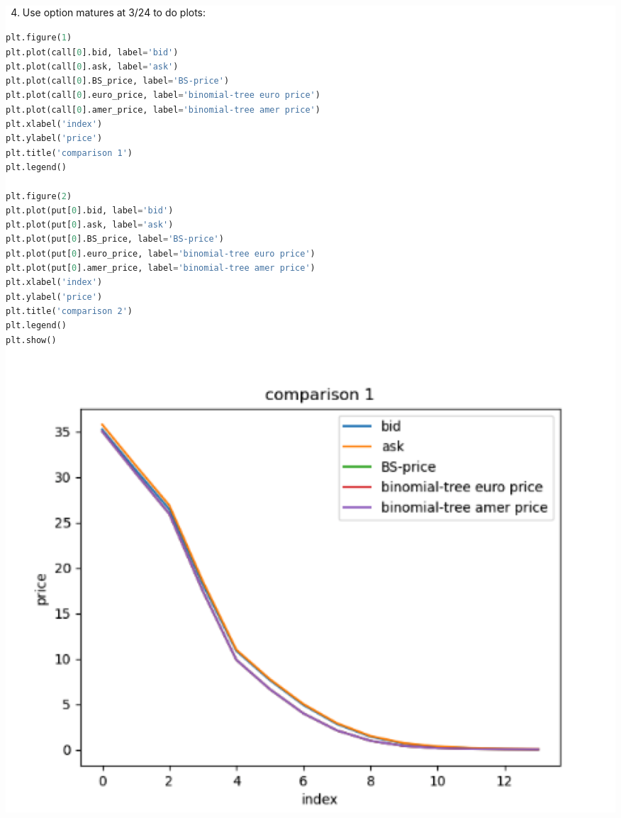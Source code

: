 4. Use option matures at 3/24 to do plots:

```python
plt.figure(1)
plt.plot(call[0].bid, label='bid')
plt.plot(call[0].ask, label='ask')
plt.plot(call[0].BS_price, label='BS-price')
plt.plot(call[0].euro_price, label='binomial-tree euro price')
plt.plot(call[0].amer_price, label='binomial-tree amer price')
plt.xlabel('index')
plt.ylabel('price')
plt.title('comparison 1')
plt.legend()

plt.figure(2)
plt.plot(put[0].bid, label='bid')
plt.plot(put[0].ask, label='ask')
plt.plot(put[0].BS_price, label='BS-price')
plt.plot(put[0].euro_price, label='binomial-tree euro price')
plt.plot(put[0].amer_price, label='binomial-tree amer price')
plt.xlabel('index')
plt.ylabel('price')
plt.title('comparison 2')
plt.legend()
plt.show()
```

![call option comparison plot](2021-03-13-22-36-42.png)
